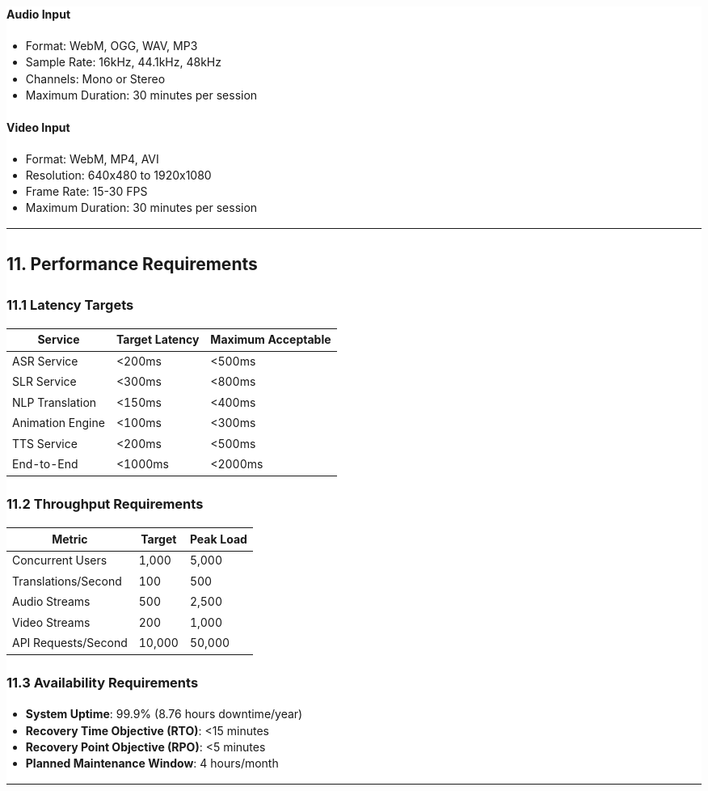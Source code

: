 #### Audio Input
- Format: WebM, OGG, WAV, MP3
- Sample Rate: 16kHz, 44.1kHz, 48kHz
- Channels: Mono or Stereo
- Maximum Duration: 30 minutes per session

#### Video Input
- Format: WebM, MP4, AVI
- Resolution: 640x480 to 1920x1080
- Frame Rate: 15-30 FPS
- Maximum Duration: 30 minutes per session

---

## 11. Performance Requirements

### 11.1 Latency Targets

| Service | Target Latency | Maximum Acceptable |
|---------|----------------|-------------------|
| ASR Service | <200ms | <500ms |
| SLR Service | <300ms | <800ms |
| NLP Translation | <150ms | <400ms |
| Animation Engine | <100ms | <300ms |
| TTS Service | <200ms | <500ms |
| End-to-End | <1000ms | <2000ms |

### 11.2 Throughput Requirements

| Metric | Target | Peak Load |
|--------|--------|-----------|
| Concurrent Users | 1,000 | 5,000 |
| Translations/Second | 100 | 500 |
| Audio Streams | 500 | 2,500 |
| Video Streams | 200 | 1,000 |
| API Requests/Second | 10,000 | 50,000 |

### 11.3 Availability Requirements

- **System Uptime**: 99.9% (8.76 hours downtime/year)
- **Recovery Time Objective (RTO)**: <15 minutes
- **Recovery Point Objective (RPO)**: <5 minutes
- **Planned Maintenance Window**: 4 hours/month

---